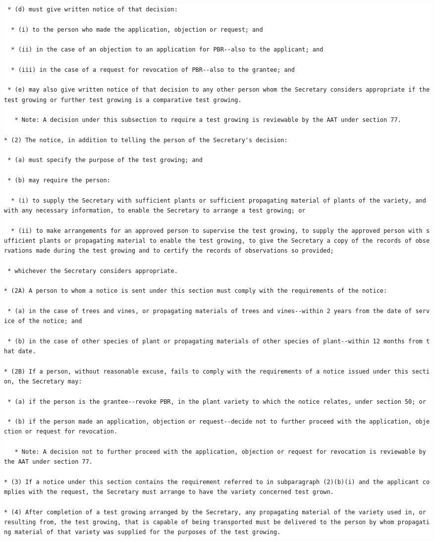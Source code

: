      * (d) must give written notice of that decision:

      * (i) to the person who made the application, objection or request; and

      * (ii) in the case of an objection to an application for PBR--also to the applicant; and

      * (iii) in the case of a request for revocation of PBR--also to the grantee; and

     * (e) may also give written notice of that decision to any other person whom the Secretary considers appropriate if the test growing or further test growing is a comparative test growing.

       * Note: A decision under this subsection to require a test growing is reviewable by the AAT under section 77. 

    * (2) The notice, in addition to telling the person of the Secretary's decision:

     * (a) must specify the purpose of the test growing; and

     * (b) may require the person:

      * (i) to supply the Secretary with sufficient plants or sufficient propagating material of plants of the variety, and with any necessary information, to enable the Secretary to arrange a test growing; or

      * (ii) to make arrangements for an approved person to supervise the test growing, to supply the approved person with sufficient plants or propagating material to enable the test growing, to give the Secretary a copy of the records of observations made during the test growing and to certify the records of observations so provided;

     * whichever the Secretary considers appropriate. 

    * (2A) A person to whom a notice is sent under this section must comply with the requirements of the notice:

     * (a) in the case of trees and vines, or propagating materials of trees and vines--within 2 years from the date of service of the notice; and

     * (b) in the case of other species of plant or propagating materials of other species of plant--within 12 months from that date.

    * (2B) If a person, without reasonable excuse, fails to comply with the requirements of a notice issued under this section, the Secretary may:

     * (a) if the person is the grantee--revoke PBR, in the plant variety to which the notice relates, under section 50; or

     * (b) if the person made an application, objection or request--decide not to further proceed with the application, objection or request for revocation.

       * Note: A decision not to further proceed with the application, objection or request for revocation is reviewable by the AAT under section 77.

    * (3) If a notice under this section contains the requirement referred to in subparagraph (2)(b)(i) and the applicant complies with the request, the Secretary must arrange to have the variety concerned test grown. 

    * (4) After completion of a test growing arranged by the Secretary, any propagating material of the variety used in, or resulting from, the test growing, that is capable of being transported must be delivered to the person by whom propagating material of that variety was supplied for the purposes of the test growing. 
